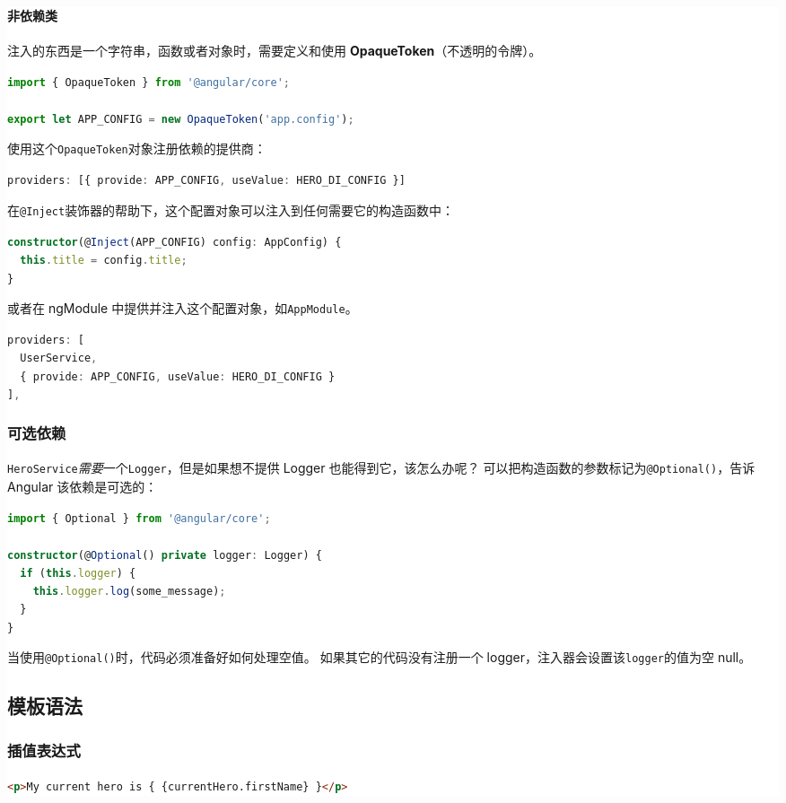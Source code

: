 #### 非依赖类

注入的东西是一个字符串，函数或者对象时，需要定义和使用 **OpaqueToken**（不透明的令牌）。

```typescript
import { OpaqueToken } from '@angular/core';

export let APP_CONFIG = new OpaqueToken('app.config');
```

使用这个`OpaqueToken`对象注册依赖的提供商：

```typescript
providers: [{ provide: APP_CONFIG, useValue: HERO_DI_CONFIG }]
```

在`@Inject`装饰器的帮助下，这个配置对象可以注入到任何需要它的构造函数中：

```typescript
constructor(@Inject(APP_CONFIG) config: AppConfig) {
  this.title = config.title;
}
```

或者在 ngModule 中提供并注入这个配置对象，如`AppModule`。

```typescript
providers: [
  UserService,
  { provide: APP_CONFIG, useValue: HERO_DI_CONFIG }
],
```

### 可选依赖

`HeroService`*需要*一个`Logger`，但是如果想不提供 Logger 也能得到它，该怎么办呢？ 可以把构造函数的参数标记为`@Optional()`，告诉 Angular 该依赖是可选的：

```typescript
import { Optional } from '@angular/core';

constructor(@Optional() private logger: Logger) {
  if (this.logger) {
    this.logger.log(some_message);
  }
}
```

当使用`@Optional()`时，代码必须准备好如何处理空值。 如果其它的代码没有注册一个 logger，注入器会设置该`logger`的值为空 null。

## 模板语法

### 插值表达式

```html
<p>My current hero is { {currentHero.firstName} }</p>
```
